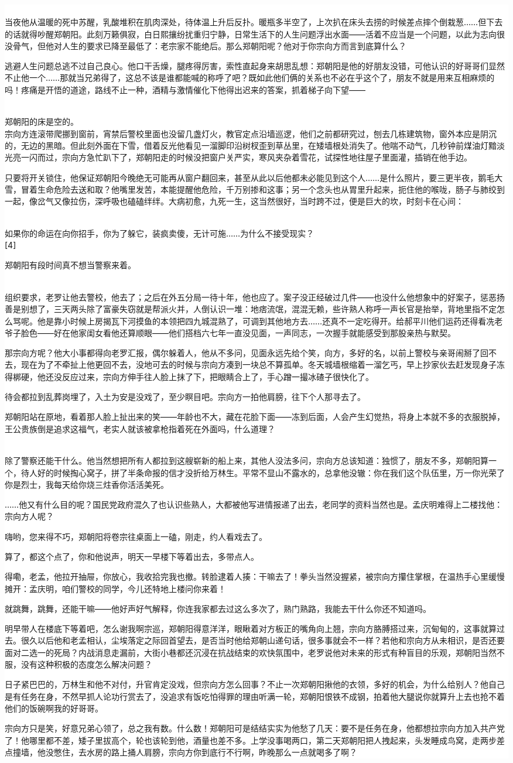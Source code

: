 <br>
当夜他从温暖的死中苏醒，乳酸堆积在肌肉深处，待体温上升后反扑。暖瓶多半空了，上次扒在床头去捞的时候差点摔个倒栽葱……但下去的话就得吵醒郑朝阳。此刻万籁俱寂，白日熙攘纷扰重归宁静，日常生活下的人生问题浮出水面——活着不应当是一个问题，以此为志向很没骨气，但他对人生的要求已降至最低了：老宗家不能绝后。那么郑朝阳呢？他对于你宗向方而言到底算什么？

逃避人生问题总逃不过自己良心。他口干舌燥，腿疼得厉害，索性直起身来胡思乱想：郑朝阳是他的好朋友没错，可他认识的好哥哥们显然不止他一个……那就当兄弟得了，这总不该是谁都能喊的称呼了吧？既如此他们俩的关系也不必在乎这个了，朋友不就是用来互相麻烦的吗！疼痛是开悟的道途，路线不止一种，酒精与激情催化下他得出迟来的答案，抓着梯子向下望——

<br>
郑朝阳的床是空的。

<br>
宗向方连滚带爬挪到窗前，宵禁后警校里面也没留几盏灯火，教官定点沿墙巡逻，他们之前都研究过，刨去几栋建筑物，窗外本应是阴沉的，无边的黑暗。但此刻外面在下雪，借着反光他看见一溜脚印沿树杈歪到草丛里，在矮墙根处消失了。他喘不动气，几秒钟前煤油灯黯淡光亮一闪而过，宗向方急忙趴下了，郑朝阳走的时候没把窗户关严实，寒风夹杂着雪花，试探性地往屋子里面灌，插销在他手边。

只要将开关锁住，他保证郑朝阳今晚绝无可能再从窗户翻回来，甚至从此以后他都未必能见到这个人……是什么照片，要三更半夜，鹅毛大雪，冒着生命危险去送和取？他嘴里发苦，本能提醒他危险，千万别掺和这事；另一个念头也从胃里升起来，扼住他的喉咙，肠子与肺绞到一起，像岔气又像拉伤，深呼吸也磕磕绊绊。大病初愈，九死一生，这当然很好，当时跨不过，便是巨大的坎，时刻卡在心间：
 
<br>
如果你的命运在向你招手，你为了躲它，装疯卖傻，无计可施……为什么不接受现实？

<br>
[4]

郑朝阳有段时间真不想当警察来着。

<br>
组织要求，老罗让他去警校，他去了；之后在外五分局一待十年，他也应了。案子没正经破过几件——也没什么他想象中的好案子，惩恶扬善是别想了，三天两头除了富豪失窃就是帮派火并，人倒认识一堆：地痞流氓，混混无赖，些许熟人称呼一声长官是抬举，背地里指不定怎么骂呢。他是靠小时候上房揭瓦下河摸鱼的本领把四九城混熟了，可调到其他地方去……还真不一定吃得开。给郝平川他们运药还得看冼老爷子脸色——好在他家闺女看他还算顺眼——他们搭档六七年一直没见面，一声同志，一次握手就能感受到那股亲热与默契。

那宗向方呢？他大小事都得向老罗汇报，偶尔躲着人，他从不多问，见面永远先给个笑，向方，多好的名，以前上警校与亲哥闹掰了回不去，现在为了不牵扯上他更回不去，没地可去的时候与宗向方凑到一块总不算孤单。冬天城墙根缩着一溜乞丐，早上抄家伙去赶发现身子冻得梆硬，他还没反应过来，宗向方伸手往人脸上抹了下，把眼睛合上了，手心蹭一撮冰碴子很快化了。

待会都拉到乱葬岗埋了，入土为安是没戏了，至少瞑目吧。宗向方一拍他肩膀，往下个人那寻去了。

郑朝阳站在原地，看着那人脸上扯出来的笑——年龄也不大，藏在花脸下面——冻到后面，人会产生幻觉热，将身上本就不多的衣服脱掉，王公贵族倒是追求这福气，老实人就该被拿枪指着死在外面吗，什么道理？

<br>
除了警察还能干什么。他当然想把所有人都拉到这艘崭新的船上来，其他人没法多问，宗向方总该知道：独惯了，朋友不多，郑朝阳算一个，待人好的时候掏心窝子，拼了半条命报的信才没折给万林生。平常不显山不露水的，总拿他没辙：你在我们这个队伍里，万一你光荣了你是烈士，我每天给你烧三炷香你活活美死。

……他又有什么目的呢？国民党政府混久了也认识些熟人，大都被他写进情报递了出去，老同学的资料当然也是。孟庆明难得上二楼找他：宗向方人呢？

嗨哟，您来得不巧，郑朝阳将卷宗往桌面上一磕，刚走，约人看戏去了。

算了，都这个点了，你和他说声，明天一早楼下等着出去，多带点人。

得嘞，老孟，他拉开抽屉，你放心，我收拾完我也撤。转脸逮着人揍：干嘛去了！拳头当然没握紧，被宗向方攥住掌根，在温热手心里缓慢摊开：孟庆明，咱们警校的同学，今儿还特地上楼问你来着！

就跳舞，跳舞，还能干嘛——他好声好气解释，你连我家都去过这么多次了，熟门熟路，我能去干什么你还不知道吗。

明早带人在楼底下等着吧，怎么谢我啊宗巡，郑朝阳得意洋洋，眼瞅着对方板正的嘴角向上翘，宗向方胳膊搭过来，沉甸甸的，这事就算过去。很久以后他和老孟相认，尘埃落定之际回首望去，是否当时他给郑朝山递句话，很多事就会不一样？若他和宗向方从未相识，是否还要面对二选一的死局？内战消息走漏前，大街小巷都还沉浸在抗战结束的欢快氛围中，老罗说他对未来的形式有种盲目的乐观，郑朝阳当然不服，没有这种积极的态度怎么解决问题？

日子紧巴巴的，万林生和他不对付，升官肯定没戏，但宗向方怎么回事？不止一次郑朝阳揪他的衣领，多好的机会，为什么给别人？他自己是有任务在身，不然早抓人论功行赏去了，没追求有饭吃怕得罪的理由听满一轮，郑朝阳恨铁不成钢，拍着他大腿说你就算升上去也抢不着他们的饭碗啊我的好哥哥。

宗向方只是笑，好意兄弟心领了，总之我有数。什么数！郑朝阳可是结结实实为他愁了几天：要不是任务在身，他都想拉宗向方加入共产党了！他哪里都不差，矮子里拔高个，轮也该轮到他，酒量也差不多。上学没事喝两口，第二天郑朝阳把人拽起来，头发睡成鸟窝，走两步差点撞墙，他没憋住，去水房的路上捅人肩膀，宗向方你到底行不行啊，昨晚那么一点就喝多了啊？
